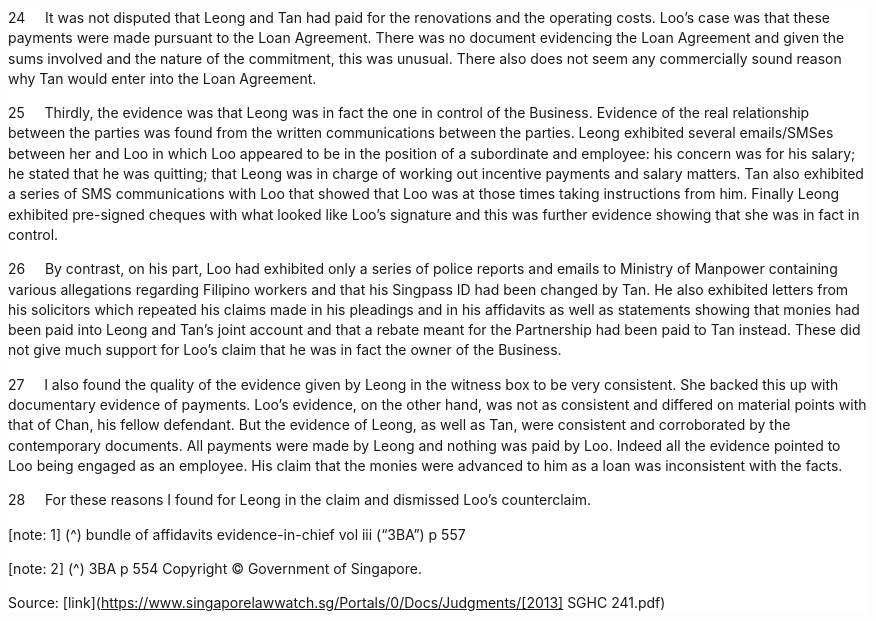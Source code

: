 24     It was not disputed that Leong and Tan had paid for the renovations and the operating costs. Loo’s case was that these payments were made pursuant to the Loan Agreement. There was no document evidencing the Loan Agreement and given the sums involved and the nature of the commitment, this was unusual. There also does not seem any commercially sound reason why Tan would enter into the Loan Agreement. 

25     Thirdly, the evidence was that Leong was in fact the one in control of the Business. Evidence of the real relationship between the parties was found from the written communications between the parties. Leong exhibited several emails/SMSes between her and Loo in which Loo appeared to be in the position of a subordinate and employee: his concern was for his salary; he stated that he was quitting; that Leong was in charge of working out incentive payments and salary matters. Tan also exhibited a series of SMS communications with Loo that showed that Loo was at those times taking instructions from him. Finally Leong exhibited pre-signed cheques with what looked like Loo’s signature and this was further evidence showing that she was in fact in control. 

26     By contrast, on his part, Loo had exhibited only a series of police reports and emails to Ministry of Manpower containing various allegations regarding Filipino workers and that his Singpass ID had been changed by Tan. He also exhibited letters from his solicitors which repeated his claims made in his pleadings and in his affidavits as well as statements showing that monies had been paid into Leong and Tan’s joint account and that a rebate meant for the Partnership had been paid to Tan instead. These did not give much support for Loo’s claim that he was in fact the owner of the Business. 

27     I also found the quality of the evidence given by Leong in the witness box to be very consistent. She backed this up with documentary evidence of payments. Loo’s evidence, on the other hand, was not as consistent and differed on material points with that of Chan, his fellow defendant. But the evidence of Leong, as well as Tan, were consistent and corroborated by the contemporary documents. All payments were made by Leong and nothing was paid by Loo. Indeed all the evidence pointed to Loo being engaged as an employee. His claim that the monies were advanced to him as a loan was inconsistent with the facts. 

28     For these reasons I found for Leong in the claim and dismissed Loo’s counterclaim. 

[note: 1] (^) bundle of affidavits evidence-in-chief vol iii (“3BA”) p 557 


[note: 2] (^) 3BA p 554 Copyright © Government of Singapore. 


Source: [link](https://www.singaporelawwatch.sg/Portals/0/Docs/Judgments/[2013] SGHC 241.pdf)

